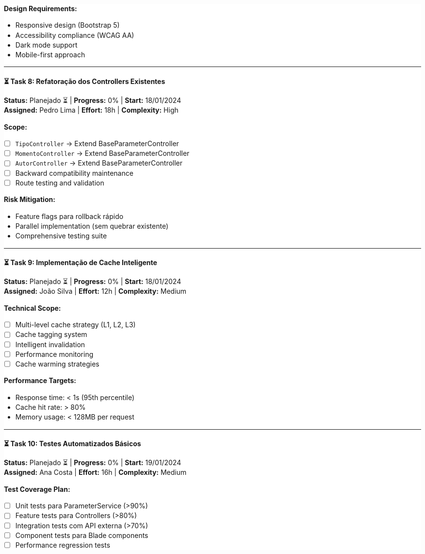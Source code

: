 **Design Requirements:**
- Responsive design (Bootstrap 5)
- Accessibility compliance (WCAG AA)
- Dark mode support
- Mobile-first approach

---

#### ⏳ **Task 8: Refatoração dos Controllers Existentes**
**Status:** Planejado ⏳ | **Progress:** 0% | **Start:** 18/01/2024  
**Assigned:** Pedro Lima | **Effort:** 18h | **Complexity:** High

**Scope:**
- [ ] `TipoController` → Extend BaseParameterController
- [ ] `MomentoController` → Extend BaseParameterController
- [ ] `AutorController` → Extend BaseParameterController
- [ ] Backward compatibility maintenance
- [ ] Route testing and validation

**Risk Mitigation:**
- Feature flags para rollback rápido
- Parallel implementation (sem quebrar existente)
- Comprehensive testing suite

---

#### ⏳ **Task 9: Implementação de Cache Inteligente**
**Status:** Planejado ⏳ | **Progress:** 0% | **Start:** 18/01/2024  
**Assigned:** João Silva | **Effort:** 12h | **Complexity:** Medium

**Technical Scope:**
- [ ] Multi-level cache strategy (L1, L2, L3)
- [ ] Cache tagging system
- [ ] Intelligent invalidation
- [ ] Performance monitoring
- [ ] Cache warming strategies

**Performance Targets:**
- Response time: < 1s (95th percentile)
- Cache hit rate: > 80%
- Memory usage: < 128MB per request

---

#### ⏳ **Task 10: Testes Automatizados Básicos**
**Status:** Planejado ⏳ | **Progress:** 0% | **Start:** 19/01/2024  
**Assigned:** Ana Costa | **Effort:** 16h | **Complexity:** Medium

**Test Coverage Plan:**
- [ ] Unit tests para ParameterService (>90%)
- [ ] Feature tests para Controllers (>80%)
- [ ] Integration tests com API externa (>70%)
- [ ] Component tests para Blade components
- [ ] Performance regression tests
